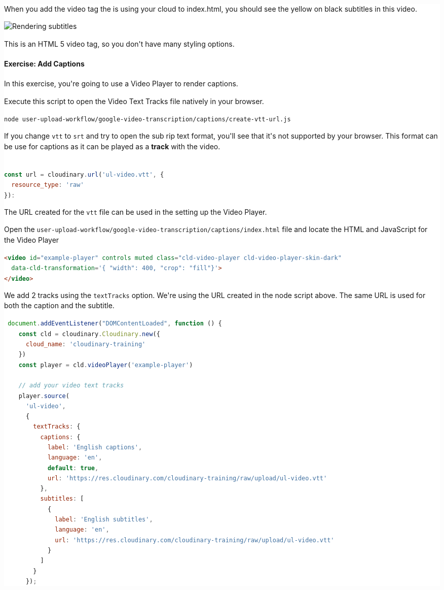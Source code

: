 When you add the video tag the is using your cloud to index.html, you should see the yellow on black subtitles in this video.

![Rendering subtitles](https://res.cloudinary.com/cloudinary-training/image/upload/v1589499647/book/wp-subtitles.png)

This is an HTML 5 video tag, so you don't have many styling options.

#### Exercise: Add Captions 

In this exercise, you're going to use a Video Player to render captions.

Execute this script to open the Video Text Tracks file natively in your browser. 

```bash
node user-upload-workflow/google-video-transcription/captions/create-vtt-url.js

```

 If you change `vtt` to `srt` and try to open the sub rip text format, you'll see that it's not supported by your browser.  This format can be use for captions as it can be played as a **track** with the video.

```javascript

const url = cloudinary.url('ul-video.vtt', {
  resource_type: 'raw'
}):
```

The URL created for the `vtt` file can be used in the setting up the Video Player.

Open the `user-upload-workflow/google-video-transcription/captions/index.html` file and locate the HTML and JavaScript for the Video Player

```html
<video id="example-player" controls muted class="cld-video-player cld-video-player-skin-dark"
  data-cld-transformation='{ "width": 400, "crop": "fill"}'>
</video>
```

We add 2 tracks using the `textTracks` option.  We're using the URL created in the node script above.  The same URL is used for both the caption and the subtitle.

```javascript
 document.addEventListener("DOMContentLoaded", function () {
    const cld = cloudinary.Cloudinary.new({
      cloud_name: 'cloudinary-training'
    })
    const player = cld.videoPlayer('example-player')

    // add your video text tracks
    player.source(
      'ul-video',
      {
        textTracks: {
          captions: {
            label: 'English captions',
            language: 'en',
            default: true,
            url: 'https://res.cloudinary.com/cloudinary-training/raw/upload/ul-video.vtt'
          },
          subtitles: [
            {
              label: 'English subtitles',
              language: 'en',
              url: 'https://res.cloudinary.com/cloudinary-training/raw/upload/ul-video.vtt'
            }
          ]
        }
      });
```